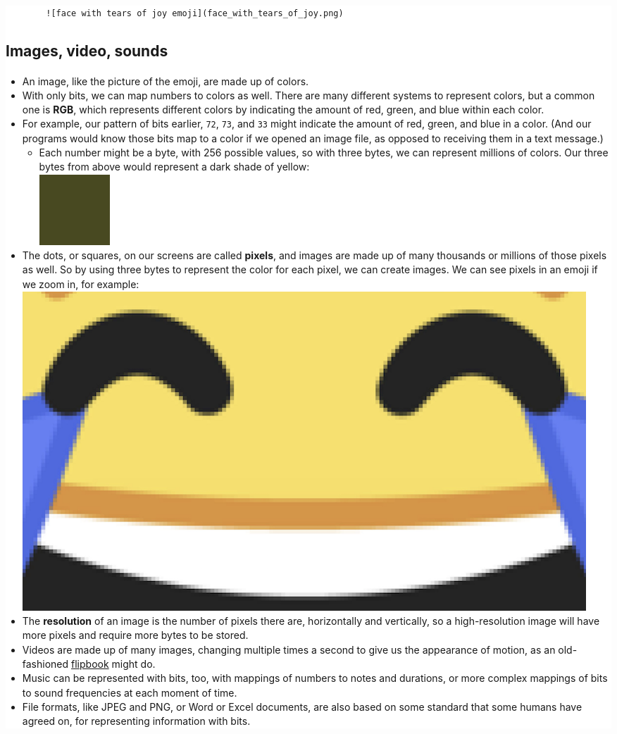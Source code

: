             ![face with tears of joy emoji](face_with_tears_of_joy.png)



## Images, video, sounds

*   An image, like the picture of the emoji, are made up of colors.
*   With only bits, we can map numbers to colors as well. There are many different systems to represent colors, but a common one is **RGB**, which represents different colors by indicating the amount of red, green, and blue within each color.
*   For example, our pattern of bits earlier, `72`, `73`, and `33` might indicate the amount of red, green, and blue in a color. (And our programs would know those bits map to a color if we opened an image file, as opposed to receiving them in a text message.)
    *   Each number might be a byte, with 256 possible values, so with three bytes, we can represent millions of colors. Our three bytes from above would represent a dark shade of yellow:  
        ![dark yellow](72_73_33.png)
*   The dots, or squares, on our screens are called **pixels**, and images are made up of many thousands or millions of those pixels as well. So by using three bytes to represent the color for each pixel, we can create images. We can see pixels in an emoji if we zoom in, for example:  
    ![zoomed-in emoji of laughing tears of joy with squares of pixels distinguishable](emoji_zoomed.png)
*   The **resolution** of an image is the number of pixels there are, horizontally and vertically, so a high-resolution image will have more pixels and require more bytes to be stored.
*   Videos are made up of many images, changing multiple times a second to give us the appearance of motion, as an old-fashioned [flipbook](https://youtu.be/p3q9MM__h-M) might do.
*   Music can be represented with bits, too, with mappings of numbers to notes and durations, or more complex mappings of bits to sound frequencies at each moment of time.
*   File formats, like JPEG and PNG, or Word or Excel documents, are also based on some standard that some humans have agreed on, for representing information with bits.
